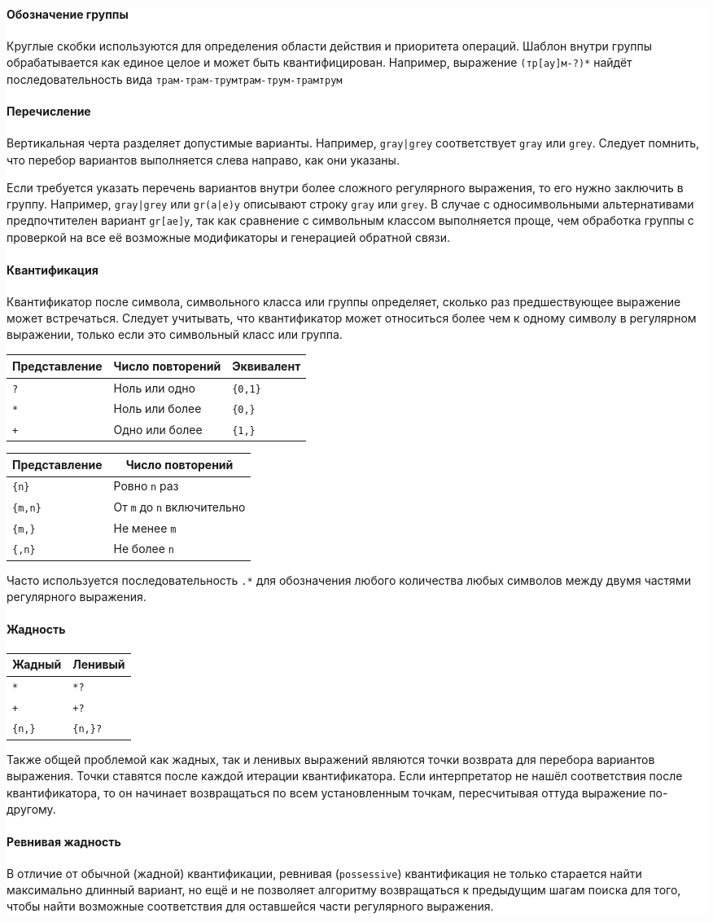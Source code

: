 
#### Обозначение группы

Круглые скобки используются для определения области действия и приоритета операций. Шаблон внутри группы обрабатывается как единое целое и может быть квантифицирован. Например, выражение `(тр[ау]м-?)*` найдёт последовательность вида `трам-трам-трумтрам-трум-трамтрум`

#### Перечисление

Вертикальная черта разделяет допустимые варианты. Например, `gray|grey` соответствует `gray` или `grey`. Следует помнить, что перебор вариантов выполняется слева направо, как они указаны.

Если требуется указать перечень вариантов внутри более сложного регулярного выражения, то его нужно заключить в группу. Например, `gray|grey` или `gr(a|e)y` описывают строку `gray` или `grey`. В случае с односимвольными альтернативами предпочтителен вариант `gr[ae]y`, так как сравнение с символьным классом выполняется проще, чем обработка группы с проверкой на все её возможные модификаторы и генерацией обратной связи.

#### Квантификация

Квантификатор после символа, символьного класса или группы определяет, сколько раз предшествующее выражение может встречаться. Следует учитывать, что квантификатор может относиться более чем к одному символу в регулярном выражении, только если это символьный класс или группа.

Представление |	Число повторений |	Эквивалент
--------------|------------------|------------
`?`	          | Ноль или одно	   | `{0,1}`
`*`	          | Ноль или более	 | `{0,}`
`+`	          | Одно или более	 | `{1,}`

Представление | Число повторений
--------------|-----------------
`{n}`	        | Ровно `n` раз
`{m,n}`	      | От `m` до `n` включительно
`{m,}`	      | Не менее `m`
`{,n}`	      | Не более `n`

Часто используется последовательность `.*` для обозначения любого количества любых символов между двумя частями регулярного выражения.

#### Жадность

Жадный   |	Ленивый
---------|---------
`*`	     | `*?`
`+`	     | `+?`
`{n,}`	 | `{n,}?`

Также общей проблемой как жадных, так и ленивых выражений являются точки возврата для перебора вариантов выражения. Точки ставятся после каждой итерации квантификатора. Если интерпретатор не нашёл соответствия после квантификатора, то он начинает возвращаться по всем установленным точкам, пересчитывая оттуда выражение по-другому.

#### Ревнивая жадность

В отличие от обычной (жадной) квантификации, ревнивая (`possessive`) квантификация не только старается найти максимально длинный вариант, но ещё и не позволяет алгоритму возвращаться к предыдущим шагам поиска для того, чтобы найти возможные соответствия для оставшейся части регулярного выражения.

